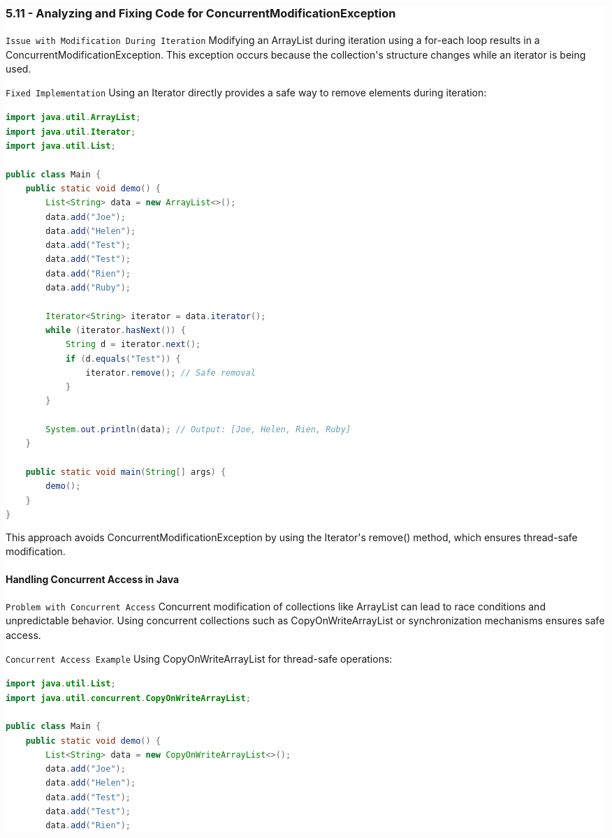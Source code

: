 #
### 5.11 - Analyzing and Fixing Code for ConcurrentModificationException
`Issue with Modification During Iteration`
Modifying an ArrayList during iteration using a for-each loop results in a ConcurrentModificationException. This exception occurs because the collection's structure changes while an iterator is being used.

`Fixed Implementation`
Using an Iterator directly provides a safe way to remove elements during iteration:
```java
import java.util.ArrayList;
import java.util.Iterator;
import java.util.List;

public class Main {
    public static void demo() {
        List<String> data = new ArrayList<>();
        data.add("Joe");
        data.add("Helen");
        data.add("Test");
        data.add("Test");
        data.add("Rien");
        data.add("Ruby");

        Iterator<String> iterator = data.iterator();
        while (iterator.hasNext()) {
            String d = iterator.next();
            if (d.equals("Test")) {
                iterator.remove(); // Safe removal
            }
        }

        System.out.println(data); // Output: [Joe, Helen, Rien, Ruby]
    }

    public static void main(String[] args) {
        demo();
    }
}
```
This approach avoids ConcurrentModificationException by using the Iterator's remove() method, which ensures thread-safe modification.

#### Handling Concurrent Access in Java
`Problem with Concurrent Access`
Concurrent modification of collections like ArrayList can lead to race conditions and unpredictable behavior. Using concurrent collections such as CopyOnWriteArrayList or synchronization mechanisms ensures safe access.

`Concurrent Access Example`
Using CopyOnWriteArrayList for thread-safe operations:
```java
import java.util.List;
import java.util.concurrent.CopyOnWriteArrayList;

public class Main {
    public static void demo() {
        List<String> data = new CopyOnWriteArrayList<>();
        data.add("Joe");
        data.add("Helen");
        data.add("Test");
        data.add("Test");
        data.add("Rien");
```
